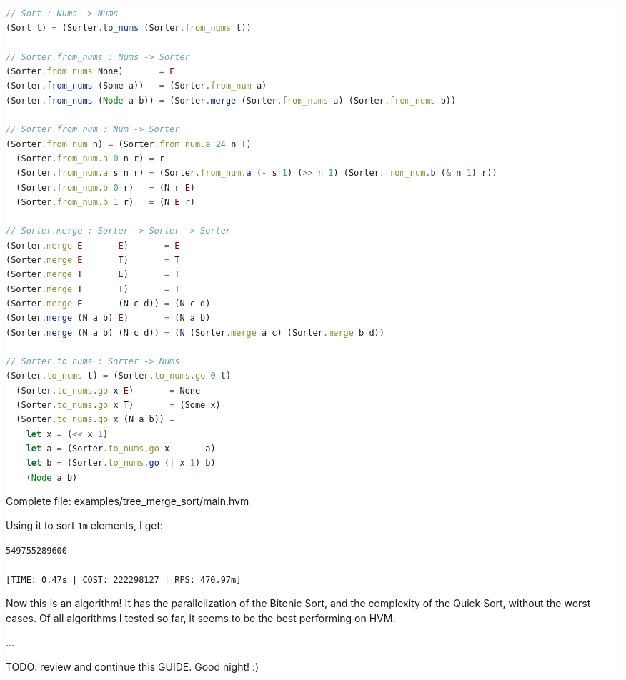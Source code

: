 ```javascript
// Sort : Nums -> Nums
(Sort t) = (Sorter.to_nums (Sorter.from_nums t))

// Sorter.from_nums : Nums -> Sorter
(Sorter.from_nums None)       = E
(Sorter.from_nums (Some a))   = (Sorter.from_num a)
(Sorter.from_nums (Node a b)) = (Sorter.merge (Sorter.from_nums a) (Sorter.from_nums b))

// Sorter.from_num : Num -> Sorter
(Sorter.from_num n) = (Sorter.from_num.a 24 n T)
  (Sorter.from_num.a 0 n r) = r
  (Sorter.from_num.a s n r) = (Sorter.from_num.a (- s 1) (>> n 1) (Sorter.from_num.b (& n 1) r))
  (Sorter.from_num.b 0 r)   = (N r E)
  (Sorter.from_num.b 1 r)   = (N E r)

// Sorter.merge : Sorter -> Sorter -> Sorter
(Sorter.merge E       E)       = E
(Sorter.merge E       T)       = T
(Sorter.merge T       E)       = T
(Sorter.merge T       T)       = T
(Sorter.merge E       (N c d)) = (N c d)
(Sorter.merge (N a b) E)       = (N a b)
(Sorter.merge (N a b) (N c d)) = (N (Sorter.merge a c) (Sorter.merge b d))

// Sorter.to_nums : Sorter -> Nums
(Sorter.to_nums t) = (Sorter.to_nums.go 0 t)
  (Sorter.to_nums.go x E)       = None
  (Sorter.to_nums.go x T)       = (Some x)
  (Sorter.to_nums.go x (N a b)) =
    let x = (<< x 1)
    let a = (Sorter.to_nums.go x       a)
    let b = (Sorter.to_nums.go (| x 1) b)
    (Node a b)
```

Complete file: [examples/tree_merge_sort/main.hvm](examples/tree_merge_sort/main.hvm)

Using it to sort `1m` elements, I get:

```
549755289600

[TIME: 0.47s | COST: 222298127 | RPS: 470.97m]
```

Now this is an algorithm! It has the parallelization of the Bitonic Sort, and
the complexity of the Quick Sort, without the worst cases. Of all algorithms I
tested so far, it seems to be the best performing on HVM.

...

TODO: review and continue this GUIDE. Good night! :)

